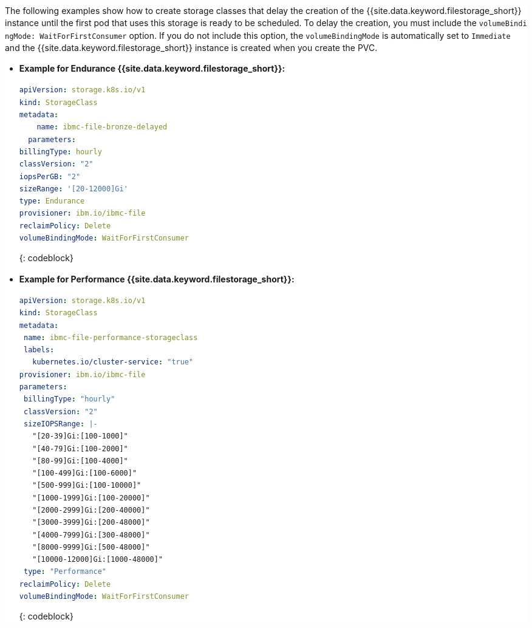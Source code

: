 The following examples show how to create storage classes that delay the creation of the {{site.data.keyword.filestorage_short}} instance until the first pod that uses this storage is ready to be scheduled. To delay the creation, you must include the `volumeBindingMode: WaitForFirstConsumer` option. If you do not include this option, the `volumeBindingMode` is automatically set to `Immediate` and the {{site.data.keyword.filestorage_short}} instance is created when you create the PVC.

- **Example for Endurance {{site.data.keyword.filestorage_short}}:**
    ```yaml
    apiVersion: storage.k8s.io/v1
    kind: StorageClass
    metadata:
        name: ibmc-file-bronze-delayed
      parameters:
    billingType: hourly
    classVersion: "2"
    iopsPerGB: "2"
    sizeRange: '[20-12000]Gi'
    type: Endurance
  provisioner: ibm.io/ibmc-file
  reclaimPolicy: Delete
  volumeBindingMode: WaitForFirstConsumer
    ```
    {: codeblock}

- **Example for Performance {{site.data.keyword.filestorage_short}}:**
    ```yaml
    apiVersion: storage.k8s.io/v1
    kind: StorageClass
    metadata:
     name: ibmc-file-performance-storageclass
     labels:
       kubernetes.io/cluster-service: "true"
    provisioner: ibm.io/ibmc-file
    parameters:
     billingType: "hourly"
     classVersion: "2"
     sizeIOPSRange: |-
       "[20-39]Gi:[100-1000]"
       "[40-79]Gi:[100-2000]"
       "[80-99]Gi:[100-4000]"
       "[100-499]Gi:[100-6000]"
       "[500-999]Gi:[100-10000]"
       "[1000-1999]Gi:[100-20000]"
       "[2000-2999]Gi:[200-40000]"
       "[3000-3999]Gi:[200-48000]"
       "[4000-7999]Gi:[300-48000]"
       "[8000-9999]Gi:[500-48000]"
       "[10000-12000]Gi:[1000-48000]"
     type: "Performance"
    reclaimPolicy: Delete
    volumeBindingMode: WaitForFirstConsumer
    ```
    {: codeblock}

